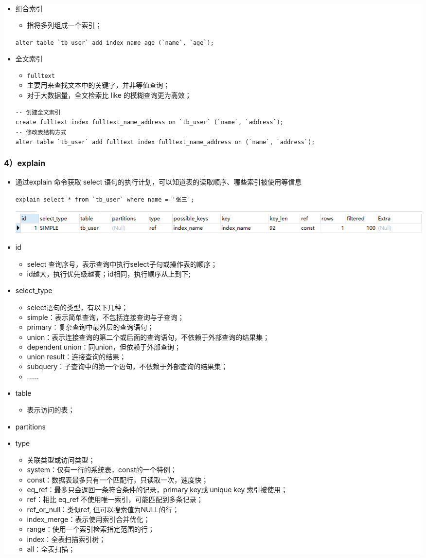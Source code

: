 - 组合索引

  - 指将多列组成一个索引；

  ```mysql
  alter table `tb_user` add index name_age (`name`, `age`);
  ```

- 全文索引

  - `fulltext`
  - 主要用来查找文本中的关键字，并非等值查询；
  - 对于大数据量，全文检索比 like 的模糊查询更为高效；

  ```mysql
  -- 创建全文索引
  create fulltext index fulltext_name_address on `tb_user` (`name`, `address`);
  -- 修改表结构方式
  alter table `tb_user` add fulltext index fulltext_name_address on (`name`, `address`);
  ```

### 4）explain

- 通过explain 命令获取 select 语句的执行计划，可以知道表的读取顺序、哪些索引被使用等信息

  ```mysql
  explain select * from `tb_user` where name = '张三';
  ```

  ![image-20210904222949347](README.assets/image-20210904222949347.png)

- id

  - select 查询序号，表示查询中执行select子句或操作表的顺序；
  - id越大，执行优先级越高；id相同，执行顺序从上到下;

- select_type

  - select语句的类型，有以下几种；
  - simple：表示简单查询，不包括连接查询与子查询；
  - primary：复杂查询中最外层的查询语句；
  - union：表示连接查询的第二个或后面的查询语句，不依赖于外部查询的结果集；
  - dependent union：同union，但依赖于外部查询；
  - union result：连接查询的结果；
  - subquery：子查询中的第一个语句，不依赖于外部查询的结果集；
  - ......

- table

  - 表示访问的表；

- partitions

- type

  - 关联类型或访问类型；
  - system：仅有一行的系统表，const的一个特例；
  - const：数据表最多只有一个匹配行，只读取一次，速度快；
  - eq_ref：最多只会返回一条符合条件的记录，primary key或 unique key 索引被使用；
  - ref：相比 eq_ref 不使用唯一索引，可能匹配到多条记录；
  - ref_or_null：类似ref, 但可以搜索值为NULL的行；
  - index_merge：表示使用索引合并优化；
  - range：使用一个索引检索指定范围的行；
  - index：全表扫描索引树；
  - all：全表扫描；
